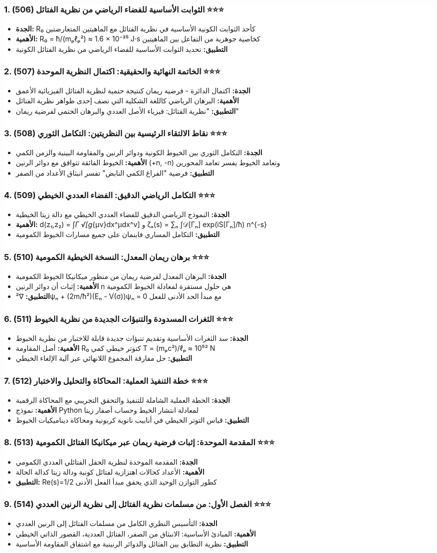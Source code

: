 ### 1. الثوابت الأساسية للفضاء الرياضي من نظرية الفتائل (506) ⭐⭐⭐
- **الجدة:** R₀ كأحد الثوابت الكونية الأساسية في نظرية الفتائل مع الماهيتين المتعارضتين
- **الأهمية:** R₀ = ħ/(mₚℓₚ²) ≈ 1.6 × 10⁻³⁵ J·s كخاصية جوهرية من التفاعل بين الماهيتين
- **التطبيق:** تحديد الثوابت الأساسية للفضاء الرياضي من نظرية الفتائل الكونية

### 2. الخاتمة النهائية والحقيقية: اكتمال النظرية الموحدة (507) ⭐⭐⭐
- **الجدة:** اكتمال الدائرة - فرضية ريمان كنتيجة حتمية لنظرية الفتائل الفيزيائية الأعمق
- **الأهمية:** البرهان الرياضي كاللغة الشكلية التي تصف إحدى ظواهر نظرية الفتائل
- **التطبيق:** "نظرية الفتائل: فيزياء الأصل العددي والبرهان الحتمي لفرضية ريمان"

### 3. نقاط الالتقاء الرئيسية بين النظريتين: التكامل الثوري (508) ⭐⭐⭐
- **الجدة:** التكامل الثوري بين الخيوط الكونية ودوائر الرنين والمقاومة البينية والزمن الكمي
- **الأهمية:** الخيوط الفائقة تتوافق مع دوائر الرنين (+n, -n) وتعامد الخيوط يفسر تعامد المحورين
- **التطبيق:** فرضية "الفراغ الكمي النابض" تفسر انبثاق الأعداد من الصفر

### 4. التكامل الرياضي الدقيق: الفضاء العددي الخيطي (509) ⭐⭐⭐
- **الجدة:** النموذج الرياضي الدقيق للفضاء العددي الخيطي مع دالة زيتا الخيطية
- **الأهمية:** d(z₁,z₂) = ∫_Γ √[g_{μν}dx^μdx^ν] و ζₛ(s) = ∑ₙ ∫𝒟[Γₙ] exp(iS[Γₙ]/ħ) n^{-s}
- **التطبيق:** التكامل المساري فاينمان على جميع مسارات الخيوط الكمومية

### 5. برهان ريمان المعدل: النسخة الخيطية الكمومية (510) ⭐⭐⭐
- **الجدة:** البرهان المعدل لفرضية ريمان من منظور ميكانيكا الخيوط الكمومية
- **الأهمية:** إثبات أن دوائر الرنين n هي حلول مستقرة لمعادلة الخيوط الكمومية
- **التطبيق:** ∇²ψₙ + (2m/ħ²)(Eₙ - V(σ))ψₙ = 0 مع مبدأ الحد الأدنى للفعل

### 6. الثغرات المسدودة والتنبؤات الجديدة من نظرية الخيوط (511) ⭐⭐⭐
- **الجدة:** سد الثغرات الأساسية وتقديم تنبؤات جديدة قابلة للاختبار من نظرية الخيوط
- **الأهمية:** أصل المقاومة R₀ كتوتر خيطي كمي T = (mₚc²)/ℓₚ ≈ 10⁵² N
- **التطبيق:** حل مفارقة المجموع اللانهائي عبر آلية الإلغاء الخيطي

### 7. خطة التنفيذ العملية: المحاكاة والتحليل والاختبار (512) ⭐⭐⭐
- **الجدة:** الخطة العملية الشاملة للتنفيذ والتحقق التجريبي مع المحاكاة الرقمية
- **الأهمية:** نموذج Python لمعادلة انتشار الخيط وحساب أصفار زيتا
- **التطبيق:** قياس التوتر الخيطي في أنابيب نانوية كربونية ومحاكاة ديناميكيات الخيوط

### 8. المقدمة الموحدة: إثبات فرضية ريمان عبر ميكانيكا الفتائل الكمومية (513) ⭐⭐⭐
- **الجدة:** المقدمة الموحدة لنظرية الحقل الفتائلي العددي الكمومي
- **الأهمية:** الأعداد كحالات اهتزازية لفتائل كونية ودالة زيتا كدالة الحالة
- **التطبيق:** Re(s)=1/2 كطور التوازن الوحيد الذي يحقق مبدأ الفعل الأدنى

### 9. الفصل الأول: من مسلمات نظرية الفتائل إلى نظرية الرنين العددي (514) ⭐⭐⭐
- **الجدة:** التأسيس النظري الكامل من مسلمات الفتائل إلى الرنين العددي
- **الأهمية:** المبادئ الأساسية: الانبثاق من الصفر، الفتائل العددية، القصور الذاتي الخيطي
- **التطبيق:** نظرية التطابق بين الفتائل والدوائر الرنينية مع اشتقاق المقاومة الأساسية

